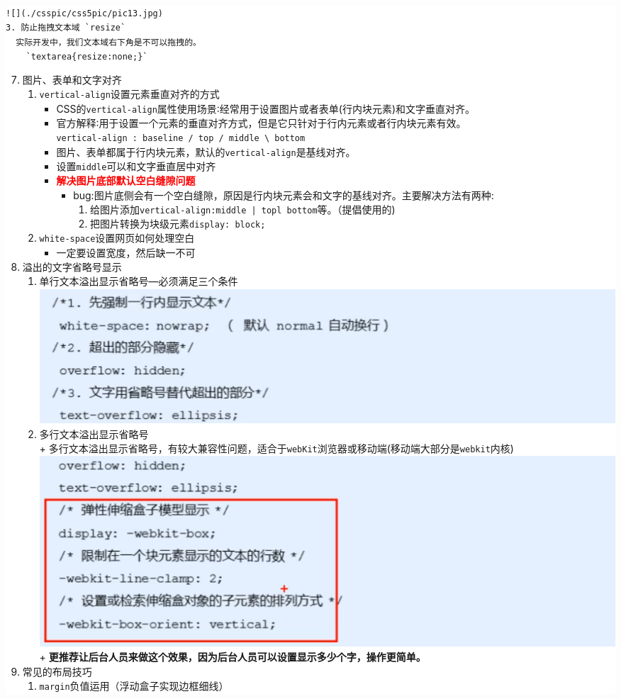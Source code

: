     ![](./csspic/css5pic/pic13.jpg)   
    3. 防止拖拽文本域 `resize`  
      实际开发中，我们文本域右下角是不可以拖拽的。  
        `textarea{resize:none;}`   
7. 图片、表单和文字对齐  
      1. `vertical-align`设置元素垂直对齐的方式  
          + CSS的`vertical-align`属性使用场景∶经常用于设置图片或者表单(行内块元素)和文字垂直对齐。  
          + 官方解释∶用于设置一个元素的垂直对齐方式，但是它只针对于行内元素或者行内块元素有效。  
            `vertical-align : baseline / top / middle \ bottom`  
          + 图片、表单都属于行内块元素，默认的`vertical-align`是基线对齐。  
          + 设置`middle`可以和文字垂直居中对齐  
          + **<font color="red">解决图片底部默认空白缝隙问题</font>**  
              + bug:图片底侧会有一个空白缝隙，原因是行内块元素会和文字的基线对齐。主要解决方法有两种:  
                  1. 给图片添加`vertical-align:middle | topl bottom`等。（提倡使用的)  
                  2. 把图片转换为块级元素`display: block;`  
      2. `white-space`设置网页如何处理空白  
          + 一定要设置宽度，然后缺一不可  
8. 溢出的文字省略号显示  
      1. 单行文本溢出显示省略号—必须满足三个条件  
      ![](./csspic/css5pic/pic14.jpg)  
      2. 多行文本溢出显示省略号  
        + 多行文本溢出显示省略号，有较大兼容性问题，适合于`webKit`浏览器或移动端(移动端大部分是`webkit`内核)  
      ![](./csspic/css5pic/pic15.jpg)  
        + **更推荐让后台人员来做这个效果，因为后台人员可以设置显示多少个字，操作更简单。**    
9. 常见的布局技巧  
    1. `margin`负值运用（浮动盒子实现边框细线）  